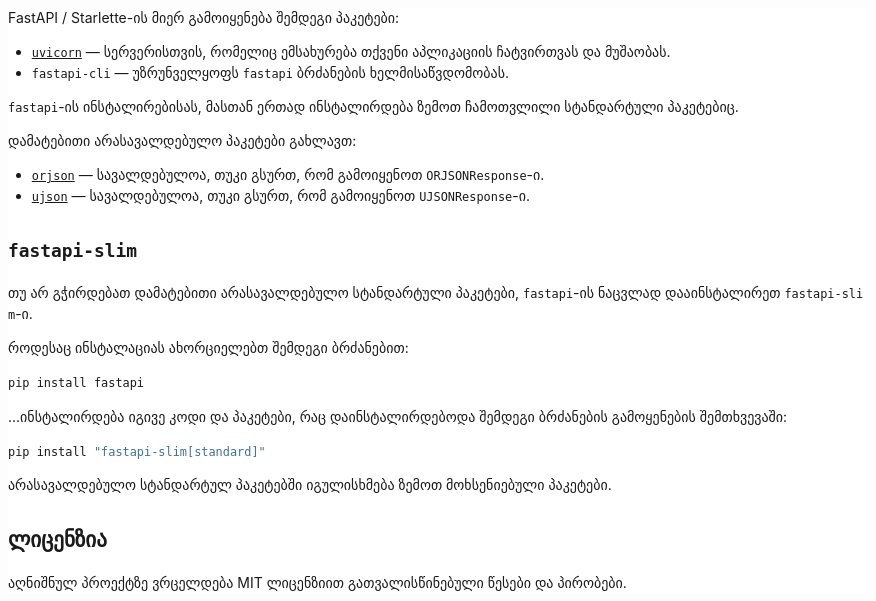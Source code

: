 FastAPI / Starlette-ის მიერ გამოიყენება შემდეგი პაკეტები:

* <a href="https://www.uvicorn.org" target="_blank"><code>uvicorn</code></a> — სერვერისთვის, რომელიც ემსახურება თქვენი აპლიკაციის ჩატვირთვას და მუშაობას.
* `fastapi-cli` — უზრუნველყოფს `fastapi` ბრძანების ხელმისაწვდომობას.

`fastapi`-ის ინსტალირებისას, მასთან ერთად ინსტალირდება ზემოთ ჩამოთვლილი სტანდარტული პაკეტებიც.

დამატებითი არასავალდებულო პაკეტები გახლავთ:

* <a href="https://github.com/ijl/orjson" target="_blank"><code>orjson</code></a> — სავალდებულოა, თუკი გსურთ, რომ გამოიყენოთ `ORJSONResponse`-ი.
* <a href="https://github.com/esnme/ultrajson" target="_blank"><code>ujson</code></a> — სავალდებულოა, თუკი გსურთ, რომ გამოიყენოთ `UJSONResponse`-ი.

## `fastapi-slim`

თუ არ გჭირდებათ დამატებითი არასავალდებულო სტანდარტული პაკეტები, `fastapi`-ის ნაცვლად დააინსტალირეთ `fastapi-slim`-ი.

როდესაც ინსტალაციას ახორციელებთ შემდეგი ბრძანებით:

```bash
pip install fastapi
```

...ინსტალირდება იგივე კოდი და პაკეტები, რაც დაინსტალირდებოდა შემდეგი ბრძანების გამოყენების შემთხვევაში:

```bash
pip install "fastapi-slim[standard]"
```

არასავალდებულო სტანდარტულ პაკეტებში იგულისხმება ზემოთ მოხსენიებული პაკეტები.

## ლიცენზია

აღნიშნულ პროექტზე ვრცელდება MIT ლიცენზიით გათვალისწინებული წესები და პირობები.

